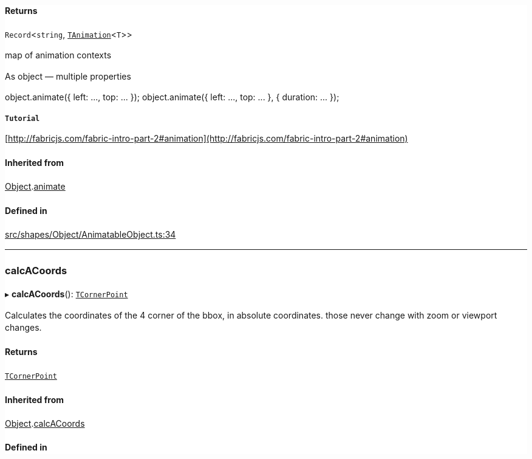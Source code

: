 #### Returns

`Record`<`string`, [`TAnimation`](../modules/util.md#tanimation)<`T`\>\>

map of animation contexts

As object — multiple properties

object.animate({ left: ..., top: ... });
object.animate({ left: ..., top: ... }, { duration: ... });

**`Tutorial`**

[http://fabricjs.com/fabric-intro-part-2#animation](http://fabricjs.com/fabric-intro-part-2#animation)

#### Inherited from

[Object](Object.md).[animate](Object.md#animate)

#### Defined in

[src/shapes/Object/AnimatableObject.ts:34](https://github.com/fabricjs/fabric.js/blob/a4453620e/src/shapes/Object/AnimatableObject.ts#L34)

___

### calcACoords

▸ **calcACoords**(): [`TCornerPoint`](../modules.md#tcornerpoint)

Calculates the coordinates of the 4 corner of the bbox, in absolute coordinates.
those never change with zoom or viewport changes.

#### Returns

[`TCornerPoint`](../modules.md#tcornerpoint)

#### Inherited from

[Object](Object.md).[calcACoords](Object.md#calcacoords)

#### Defined in

